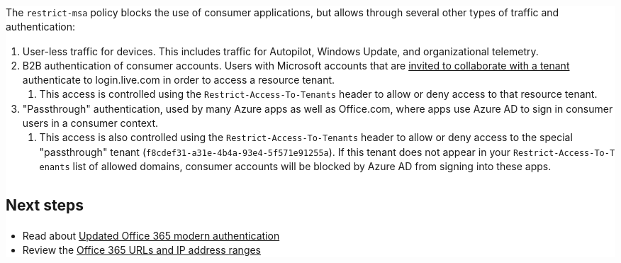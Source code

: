 The `restrict-msa` policy blocks the use of consumer applications, but allows through several other types of traffic and authentication:

1. User-less traffic for devices.  This includes traffic for Autopilot, Windows Update, and organizational telemetry.
1. B2B authentication of consumer accounts. Users with Microsoft accounts that are [invited to collaborate with a tenant](https://docs.microsoft.com/azure/active-directory/external-identities/redemption-experience#invitation-redemption-flow) authenticate to login.live.com in order to access a resource tenant.
    1. This access is controlled using the `Restrict-Access-To-Tenants` header to allow or deny access to that resource tenant.
1. "Passthrough" authentication, used by many Azure apps as well as Office.com, where apps use Azure AD to sign in consumer users in a consumer context.
    1. This access is also controlled using the `Restrict-Access-To-Tenants` header to allow or deny access to the special "passthrough" tenant (`f8cdef31-a31e-4b4a-93e4-5f571e91255a`).  If this tenant does not appear in your `Restrict-Access-To-Tenants` list of allowed domains, consumer accounts will be blocked by Azure AD from signing into these apps.

## Next steps

- Read about [Updated Office 365 modern authentication](https://www.microsoft.com/microsoft-365/blog/2015/03/23/office-2013-modern-authentication-public-preview-announced/)
- Review the [Office 365 URLs and IP address ranges](https://support.office.com/article/Office-365-URLs-and-IP-address-ranges-8548a211-3fe7-47cb-abb1-355ea5aa88a2)
